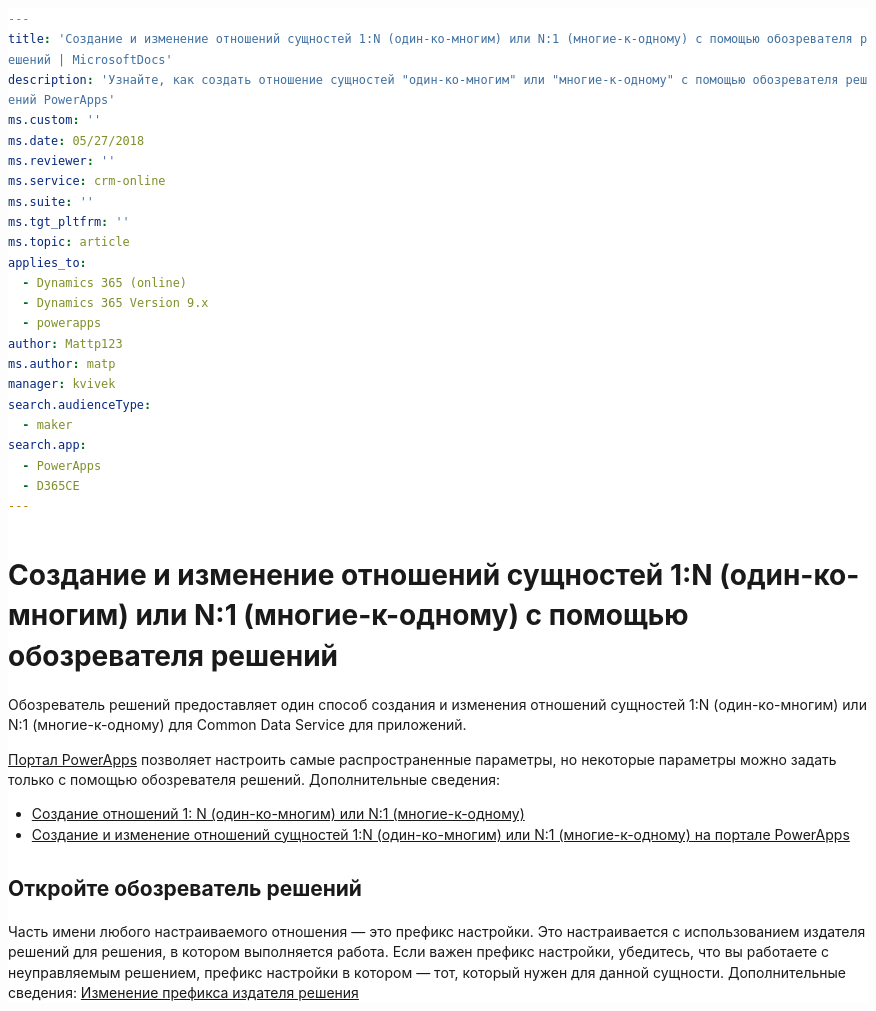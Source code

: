 ```yaml
---
title: 'Создание и изменение отношений сущностей 1:N (один-ко-многим) или N:1 (многие-к-одному) с помощью обозревателя решений | MicrosoftDocs'
description: 'Узнайте, как создать отношение сущностей "один-ко-многим" или "многие-к-одному" с помощью обозревателя решений PowerApps'
ms.custom: ''
ms.date: 05/27/2018
ms.reviewer: ''
ms.service: crm-online
ms.suite: ''
ms.tgt_pltfrm: ''
ms.topic: article
applies_to:
  - Dynamics 365 (online)
  - Dynamics 365 Version 9.x
  - powerapps
author: Mattp123
ms.author: matp
manager: kvivek
search.audienceType:
  - maker
search.app:
  - PowerApps
  - D365CE
---
```


# <a name="create-and-edit-1n-one-to-many-or-n1-many-to-one-entity-relationships-using-solution-explorer"></a>Создание и изменение отношений сущностей 1:N (один-ко-многим) или N:1 (многие-к-одному) с помощью обозревателя решений 

Обозреватель решений предоставляет один способ создания и изменения отношений сущностей 1:N (один-ко-многим) или N:1 (многие-к-одному) для Common Data Service для приложений.

[Портал PowerApps](https://web.powerapps.com/?utm_source=padocs&utm_medium=linkinadoc&utm_campaign=referralsfromdoc) позволяет настроить самые распространенные параметры, но некоторые параметры можно задать только с помощью обозревателя решений. Дополнительные сведения: 
- [Создание отношений 1: N (один-ко-многим) или N:1 (многие-к-одному)](create-edit-1n-relationships.md)
- [Создание и изменение отношений сущностей 1:N (один-ко-многим) или N:1 (многие-к-одному) на портале PowerApps](create-edit-1n-relationships-portal.md)
  
## <a name="open-solution-explorer"></a>Откройте обозреватель решений

Часть имени любого настраиваемого отношения — это префикс настройки. Это настраивается с использованием издателя решений для решения, в котором выполняется работа. Если важен префикс настройки, убедитесь, что вы работаете с неуправляемым решением, префикс настройки в котором — тот, который нужен для данной сущности. Дополнительные сведения: [Изменение префикса издателя решения](change-solution-publisher-prefix.md) 
